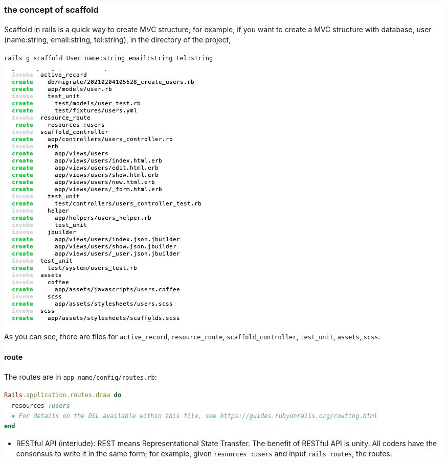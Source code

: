 ### the concept of scaffold

Scaffold in rails is a quick way to create MVC structure; for example, if you want to create a MVC structure with database, user (name:string, email:string, tel:string), in the directory of the project,

``` bash
rails g scaffold User name:string email:string tel:string
```
<img src="/assets/img/1__p5eI09hN9pyvsxCo102__nw.png" alt="">

As you can see, there are files for `active_record`, `resource_route`, `scaffold_controller`, `test_unit`, `assets`, `scss`.

#### route

The routes are in `app_name/config/routes.rb`:

```ruby
Rails.application.routes.draw do
  resources :users
  # For details on the DSL available within this file, see https://guides.rubyonrails.org/routing.html
end
```

* RESTful API (interlude): REST means Representational State Transfer. The benefit of RESTful API is unity. All coders have the consensus to write it in the same form; for example, given `resources :users` and input `rails routes`, the routes:
